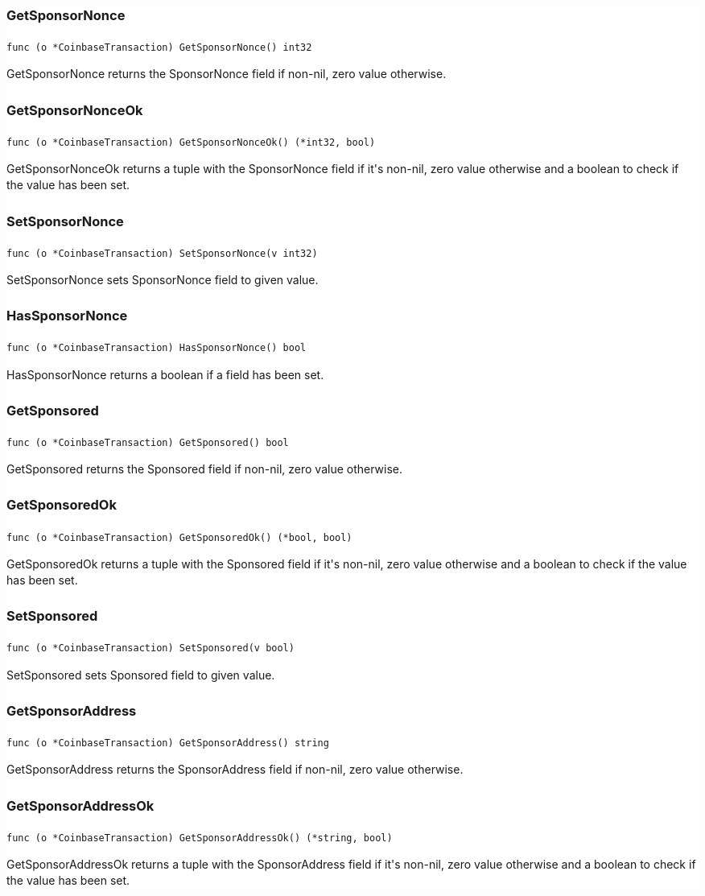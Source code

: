 
### GetSponsorNonce

`func (o *CoinbaseTransaction) GetSponsorNonce() int32`

GetSponsorNonce returns the SponsorNonce field if non-nil, zero value otherwise.

### GetSponsorNonceOk

`func (o *CoinbaseTransaction) GetSponsorNonceOk() (*int32, bool)`

GetSponsorNonceOk returns a tuple with the SponsorNonce field if it's non-nil, zero value otherwise
and a boolean to check if the value has been set.

### SetSponsorNonce

`func (o *CoinbaseTransaction) SetSponsorNonce(v int32)`

SetSponsorNonce sets SponsorNonce field to given value.

### HasSponsorNonce

`func (o *CoinbaseTransaction) HasSponsorNonce() bool`

HasSponsorNonce returns a boolean if a field has been set.

### GetSponsored

`func (o *CoinbaseTransaction) GetSponsored() bool`

GetSponsored returns the Sponsored field if non-nil, zero value otherwise.

### GetSponsoredOk

`func (o *CoinbaseTransaction) GetSponsoredOk() (*bool, bool)`

GetSponsoredOk returns a tuple with the Sponsored field if it's non-nil, zero value otherwise
and a boolean to check if the value has been set.

### SetSponsored

`func (o *CoinbaseTransaction) SetSponsored(v bool)`

SetSponsored sets Sponsored field to given value.


### GetSponsorAddress

`func (o *CoinbaseTransaction) GetSponsorAddress() string`

GetSponsorAddress returns the SponsorAddress field if non-nil, zero value otherwise.

### GetSponsorAddressOk

`func (o *CoinbaseTransaction) GetSponsorAddressOk() (*string, bool)`

GetSponsorAddressOk returns a tuple with the SponsorAddress field if it's non-nil, zero value otherwise
and a boolean to check if the value has been set.
